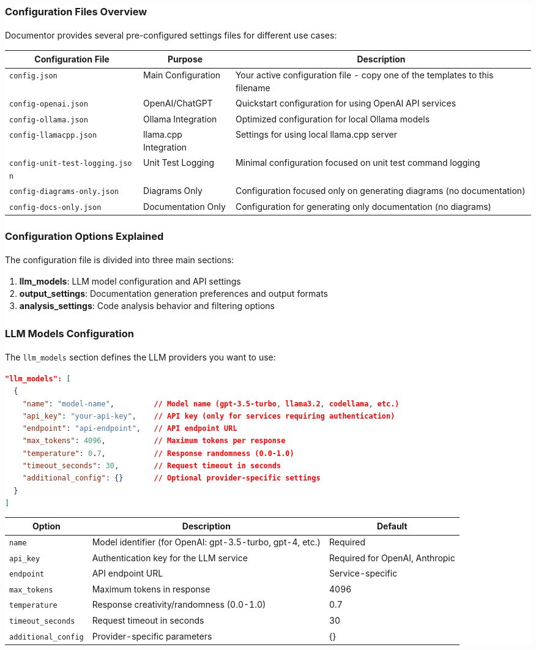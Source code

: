 ### Configuration Files Overview

Documentor provides several pre-configured settings files for different use cases:

| Configuration File              | Purpose               | Description                                                                 |
| ------------------------------- | --------------------- | --------------------------------------------------------------------------- |
| `config.json`                   | Main Configuration    | Your active configuration file - copy one of the templates to this filename |
| `config-openai.json`            | OpenAI/ChatGPT        | Quickstart configuration for using OpenAI API services                      |
| `config-ollama.json`            | Ollama Integration    | Optimized configuration for local Ollama models                             |
| `config-llamacpp.json`          | llama.cpp Integration | Settings for using local llama.cpp server                                   |
| `config-unit-test-logging.json` | Unit Test Logging     | Minimal configuration focused on unit test command logging                  |
| `config-diagrams-only.json`     | Diagrams Only         | Configuration focused only on generating diagrams (no documentation)        |
| `config-docs-only.json`         | Documentation Only    | Configuration for generating only documentation (no diagrams)               |

### Configuration Options Explained

The configuration file is divided into three main sections:

1. **llm_models**: LLM model configuration and API settings
2. **output_settings**: Documentation generation preferences and output formats
3. **analysis_settings**: Code analysis behavior and filtering options

### LLM Models Configuration

The `llm_models` section defines the LLM providers you want to use:

```json
"llm_models": [
  {
    "name": "model-name",         // Model name (gpt-3.5-turbo, llama3.2, codellama, etc.)
    "api_key": "your-api-key",    // API key (only for services requiring authentication)
    "endpoint": "api-endpoint",   // API endpoint URL
    "max_tokens": 4096,           // Maximum tokens per response
    "temperature": 0.7,           // Response randomness (0.0-1.0)
    "timeout_seconds": 30,        // Request timeout in seconds
    "additional_config": {}       // Optional provider-specific settings
  }
]
```

| Option              | Description                                               | Default                        |
| ------------------- | --------------------------------------------------------- | ------------------------------ |
| `name`              | Model identifier (for OpenAI: gpt-3.5-turbo, gpt-4, etc.) | Required                       |
| `api_key`           | Authentication key for the LLM service                    | Required for OpenAI, Anthropic |
| `endpoint`          | API endpoint URL                                          | Service-specific               |
| `max_tokens`        | Maximum tokens in response                                | 4096                           |
| `temperature`       | Response creativity/randomness (0.0-1.0)                  | 0.7                            |
| `timeout_seconds`   | Request timeout in seconds                                | 30                             |
| `additional_config` | Provider-specific parameters                              | {}                             |
